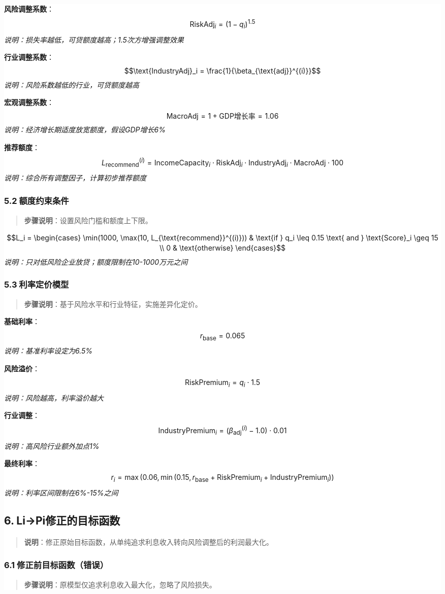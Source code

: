 **风险调整系数**：
$$\text{RiskAdj}_i = (1 - q_i)^{1.5}$$
*说明：损失率越低，可贷额度越高；1.5次方增强调整效果*

**行业调整系数**：
$$\text{IndustryAdj}_i = \frac{1}{\beta_{\text{adj}}^{(i)}}$$
*说明：风险系数越低的行业，可贷额度越高*

**宏观调整系数**：
$$\text{MacroAdj} = 1 + \text{GDP增长率} = 1.06$$
*说明：经济增长期适度放宽额度，假设GDP增长6%*

**推荐额度**：
$$L_{\text{recommend}}^{(i)} = \text{IncomeCapacity}_i \cdot \text{RiskAdj}_i \cdot \text{IndustryAdj}_i \cdot \text{MacroAdj} \cdot 100$$
*说明：综合所有调整因子，计算初步推荐额度*

### 5.2 额度约束条件

> **步骤说明**：设置风险门槛和额度上下限。

$$L_i = \begin{cases}
\min(1000, \max(10, L_{\text{recommend}}^{(i)})) & \text{if } q_i \leq 0.15 \text{ and } \text{Score}_i \geq 15 \\
0 & \text{otherwise}
\end{cases}$$
*说明：只对低风险企业放贷；额度限制在10-1000万元之间*

### 5.3 利率定价模型

> **步骤说明**：基于风险水平和行业特征，实施差异化定价。

**基础利率**：
$$r_{\text{base}} = 0.065$$
*说明：基准利率设定为6.5%*

**风险溢价**：
$$\text{RiskPremium}_i = q_i \cdot 1.5$$
*说明：风险越高，利率溢价越大*

**行业调整**：
$$\text{IndustryPremium}_i = (\beta_{\text{adj}}^{(i)} - 1.0) \cdot 0.01$$
*说明：高风险行业额外加点1%*

**最终利率**：
$$r_i = \max(0.06, \min(0.15, r_{\text{base}} + \text{RiskPremium}_i + \text{IndustryPremium}_i))$$
*说明：利率区间限制在6%-15%之间*

## 6. Li→Pi修正的目标函数

> **说明**：修正原始目标函数，从单纯追求利息收入转向风险调整后的利润最大化。

### 6.1 修正前目标函数（错误）

> **步骤说明**：原模型仅追求利息收入最大化，忽略了风险损失。
